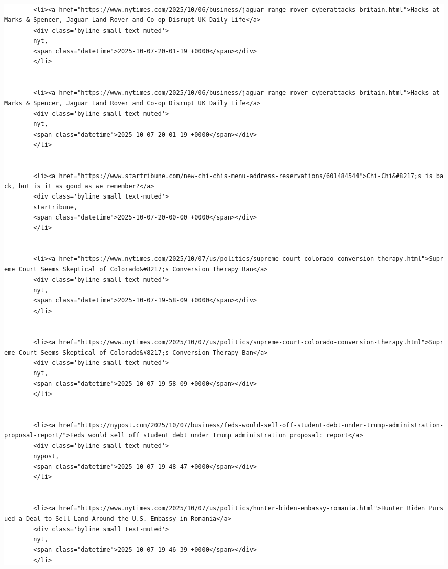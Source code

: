 
            <li><a href="https://www.nytimes.com/2025/10/06/business/jaguar-range-rover-cyberattacks-britain.html">Hacks at Marks & Spencer, Jaguar Land Rover and Co-op Disrupt UK Daily Life</a>
            <div class='byline small text-muted'>
            nyt, 
            <span class="datetime">2025-10-07-20-01-19 +0000</span></div>
            </li>
        

            <li><a href="https://www.nytimes.com/2025/10/06/business/jaguar-range-rover-cyberattacks-britain.html">Hacks at Marks & Spencer, Jaguar Land Rover and Co-op Disrupt UK Daily Life</a>
            <div class='byline small text-muted'>
            nyt, 
            <span class="datetime">2025-10-07-20-01-19 +0000</span></div>
            </li>
        

            <li><a href="https://www.startribune.com/new-chi-chis-menu-address-reservations/601484544">Chi-Chi&#8217;s is back, but is it as good as we remember?</a>
            <div class='byline small text-muted'>
            startribune, 
            <span class="datetime">2025-10-07-20-00-00 +0000</span></div>
            </li>
        

            <li><a href="https://www.nytimes.com/2025/10/07/us/politics/supreme-court-colorado-conversion-therapy.html">Supreme Court Seems Skeptical of Colorado&#8217;s Conversion Therapy Ban</a>
            <div class='byline small text-muted'>
            nyt, 
            <span class="datetime">2025-10-07-19-58-09 +0000</span></div>
            </li>
        

            <li><a href="https://www.nytimes.com/2025/10/07/us/politics/supreme-court-colorado-conversion-therapy.html">Supreme Court Seems Skeptical of Colorado&#8217;s Conversion Therapy Ban</a>
            <div class='byline small text-muted'>
            nyt, 
            <span class="datetime">2025-10-07-19-58-09 +0000</span></div>
            </li>
        

            <li><a href="https://nypost.com/2025/10/07/business/feds-would-sell-off-student-debt-under-trump-administration-proposal-report/">Feds would sell off student debt under Trump administration proposal: report</a>
            <div class='byline small text-muted'>
            nypost, 
            <span class="datetime">2025-10-07-19-48-47 +0000</span></div>
            </li>
        

            <li><a href="https://www.nytimes.com/2025/10/07/us/politics/hunter-biden-embassy-romania.html">Hunter Biden Pursued a Deal to Sell Land Around the U.S. Embassy in Romania</a>
            <div class='byline small text-muted'>
            nyt, 
            <span class="datetime">2025-10-07-19-46-39 +0000</span></div>
            </li>
        